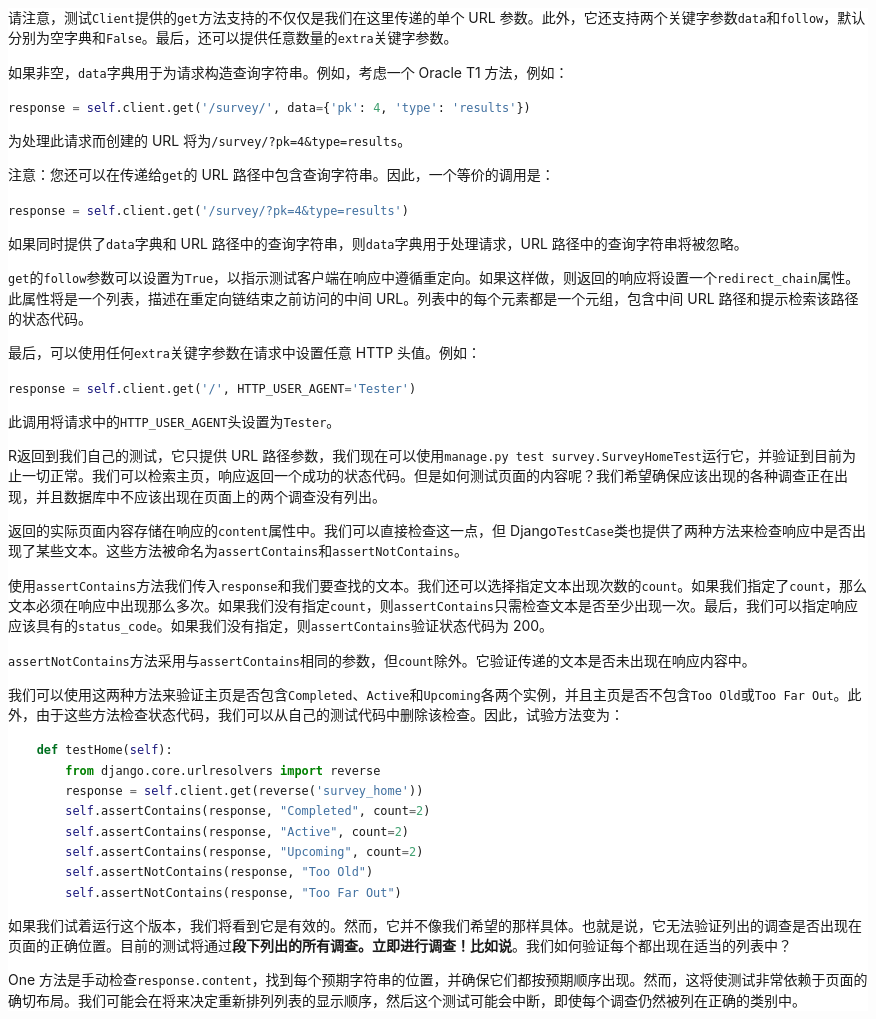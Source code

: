 请注意，测试`Client`提供的`get`方法支持的不仅仅是我们在这里传递的单个 URL 参数。此外，它还支持两个关键字参数`data`和`follow`，默认分别为空字典和`False`。最后，还可以提供任意数量的`extra`关键字参数。

如果非空，`data`字典用于为请求构造查询字符串。例如，考虑一个 Oracle T1 方法，例如：

```py
response = self.client.get('/survey/', data={'pk': 4, 'type': 'results'})
```

为处理此请求而创建的 URL 将为`/survey/?pk=4&type=results`。

注意：您还可以在传递给`get`的 URL 路径中包含查询字符串。因此，一个等价的调用是：

```py
response = self.client.get('/survey/?pk=4&type=results')
```

如果同时提供了`data`字典和 URL 路径中的查询字符串，则`data`字典用于处理请求，URL 路径中的查询字符串将被忽略。

`get`的`follow`参数可以设置为`True`，以指示测试客户端在响应中遵循重定向。如果这样做，则返回的响应将设置一个`redirect_chain`属性。此属性将是一个列表，描述在重定向链结束之前访问的中间 URL。列表中的每个元素都是一个元组，包含中间 URL 路径和提示检索该路径的状态代码。

最后，可以使用任何`extra`关键字参数在请求中设置任意 HTTP 头值。例如：

```py
response = self.client.get('/', HTTP_USER_AGENT='Tester')
```

此调用将请求中的`HTTP_USER_AGENT`头设置为`Tester`。

R返回到我们自己的测试，它只提供 URL 路径参数，我们现在可以使用`manage.py test survey.SurveyHomeTest`运行它，并验证到目前为止一切正常。我们可以检索主页，响应返回一个成功的状态代码。但是如何测试页面的内容呢？我们希望确保应该出现的各种调查正在出现，并且数据库中不应该出现在页面上的两个调查没有列出。

返回的实际页面内容存储在响应的`content`属性中。我们可以直接检查这一点，但 Django`TestCase`类也提供了两种方法来检查响应中是否出现了某些文本。这些方法被命名为`assertContains`和`assertNotContains`。

使用`assertContains`方法我们传入`response`和我们要查找的文本。我们还可以选择指定文本出现次数的`count`。如果我们指定了`count`，那么文本必须在响应中出现那么多次。如果我们没有指定`count`，则`assertContains`只需检查文本是否至少出现一次。最后，我们可以指定响应应该具有的`status_code`。如果我们没有指定，则`assertContains`验证状态代码为 200。

`assertNotContains`方法采用与`assertContains`相同的参数，但`count`除外。它验证传递的文本是否未出现在响应内容中。

我们可以使用这两种方法来验证主页是否包含`Completed`、`Active`和`Upcoming`各两个实例，并且主页是否不包含`Too Old`或`Too Far Out`。此外，由于这些方法检查状态代码，我们可以从自己的测试代码中删除该检查。因此，试验方法变为：

```py
    def testHome(self):
        from django.core.urlresolvers import reverse
        response = self.client.get(reverse('survey_home'))
        self.assertContains(response, "Completed", count=2)
        self.assertContains(response, "Active", count=2)
        self.assertContains(response, "Upcoming", count=2)
        self.assertNotContains(response, "Too Old")
        self.assertNotContains(response, "Too Far Out")
```

如果我们试着运行这个版本，我们将看到它是有效的。然而，它并不像我们希望的那样具体。也就是说，它无法验证列出的调查是否出现在页面的正确位置。目前的测试将通过**段下列出的所有调查。立即进行调查！比如说**。我们如何验证每个都出现在适当的列表中？

One 方法是手动检查`response.content`，找到每个预期字符串的位置，并确保它们都按预期顺序出现。然而，这将使测试非常依赖于页面的确切布局。我们可能会在将来决定重新排列列表的显示顺序，然后这个测试可能会中断，即使每个调查仍然被列在正确的类别中。
